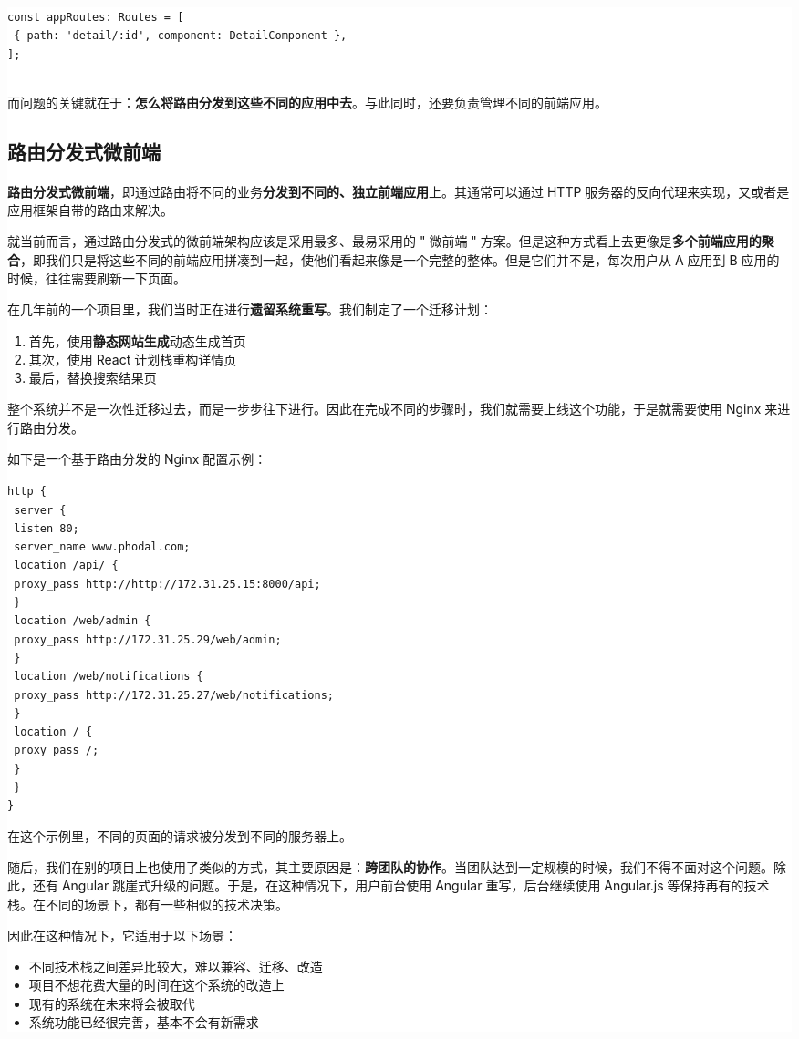 ```
const appRoutes: Routes = [
 { path: 'detail/:id', component: DetailComponent },
];


```

而问题的关键就在于：**怎么将路由分发到这些不同的应用中去**。与此同时，还要负责管理不同的前端应用。

## 路由分发式微前端

**路由分发式微前端**，即通过路由将不同的业务**分发到不同的、独立前端应用**上。其通常可以通过 HTTP 服务器的反向代理来实现，又或者是应用框架自带的路由来解决。

就当前而言，通过路由分发式的微前端架构应该是采用最多、最易采用的 " 微前端 " 方案。但是这种方式看上去更像是**多个前端应用的聚合**，即我们只是将这些不同的前端应用拼凑到一起，使他们看起来像是一个完整的整体。但是它们并不是，每次用户从 A 应用到 B 应用的时候，往往需要刷新一下页面。

在几年前的一个项目里，我们当时正在进行**遗留系统重写**。我们制定了一个迁移计划：

1. 首先，使用**静态网站生成**动态生成首页
2. 其次，使用 React 计划栈重构详情页
3. 最后，替换搜索结果页

整个系统并不是一次性迁移过去，而是一步步往下进行。因此在完成不同的步骤时，我们就需要上线这个功能，于是就需要使用 Nginx 来进行路由分发。

如下是一个基于路由分发的 Nginx 配置示例：

```
http {
 server {
 listen 80;
 server_name www.phodal.com;
 location /api/ {
 proxy_pass http://http://172.31.25.15:8000/api;
 }
 location /web/admin {
 proxy_pass http://172.31.25.29/web/admin;
 }
 location /web/notifications {
 proxy_pass http://172.31.25.27/web/notifications;
 }
 location / {
 proxy_pass /;
 }
 }
}

```

在这个示例里，不同的页面的请求被分发到不同的服务器上。

随后，我们在别的项目上也使用了类似的方式，其主要原因是：**跨团队的协作**。当团队达到一定规模的时候，我们不得不面对这个问题。除此，还有 Angular 跳崖式升级的问题。于是，在这种情况下，用户前台使用 Angular 重写，后台继续使用 Angular.js 等保持再有的技术栈。在不同的场景下，都有一些相似的技术决策。

因此在这种情况下，它适用于以下场景：

- 不同技术栈之间差异比较大，难以兼容、迁移、改造
- 项目不想花费大量的时间在这个系统的改造上
- 现有的系统在未来将会被取代
- 系统功能已经很完善，基本不会有新需求
